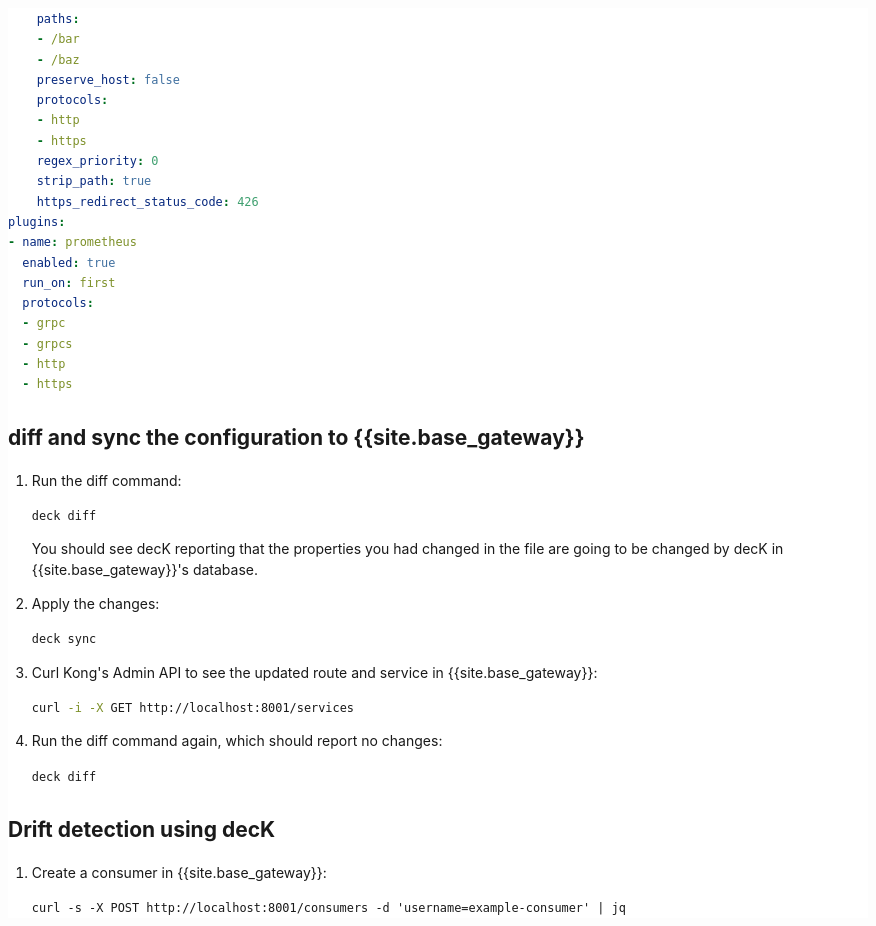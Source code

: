 ```yaml
    paths:
    - /bar
    - /baz
    preserve_host: false
    protocols:
    - http
    - https
    regex_priority: 0
    strip_path: true
    https_redirect_status_code: 426
plugins:
- name: prometheus
  enabled: true
  run_on: first
  protocols:
  - grpc
  - grpcs
  - http
  - https
```

## diff and sync the configuration to {{site.base_gateway}}

1. Run the diff command:

    ```shell
    deck diff
    ```
    You should see decK reporting that the properties you had changed
    in the file are going to be changed by decK in {{site.base_gateway}}'s database.

2. Apply the changes:

    ```sh
    deck sync
    ```

3. Curl Kong's Admin API to see the updated route and service in {{site.base_gateway}}:

    ```sh
    curl -i -X GET http://localhost:8001/services
    ```

4. Run the diff command again, which should report no changes:

    ```sh
    deck diff
    ```

## Drift detection using decK

1. Create a consumer in {{site.base_gateway}}:

    ```shell
    curl -s -X POST http://localhost:8001/consumers -d 'username=example-consumer' | jq
    ```
